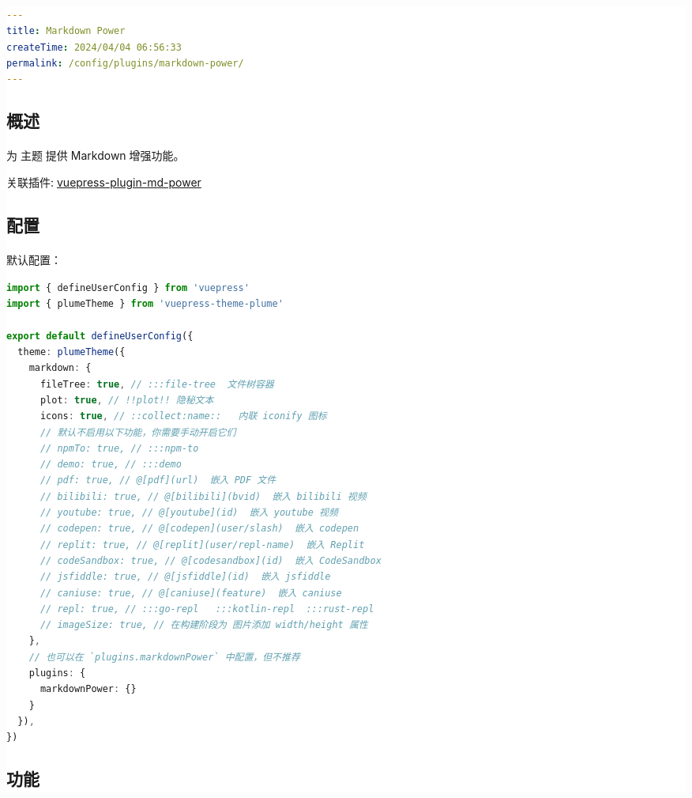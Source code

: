 ```yaml
---
title: Markdown Power
createTime: 2024/04/04 06:56:33
permalink: /config/plugins/markdown-power/
---
```


## 概述

为 主题 提供 Markdown 增强功能。

关联插件: [vuepress-plugin-md-power](https://github.com/pengzhanbo/vuepress-theme-plume/tree/main/plugins/plugin-md-power)

## 配置

默认配置：

```ts title=".vuepress/config.ts"
import { defineUserConfig } from 'vuepress'
import { plumeTheme } from 'vuepress-theme-plume'

export default defineUserConfig({
  theme: plumeTheme({
    markdown: {
      fileTree: true, // :::file-tree  文件树容器
      plot: true, // !!plot!! 隐秘文本
      icons: true, // ::collect:name::   内联 iconify 图标
      // 默认不启用以下功能，你需要手动开启它们
      // npmTo: true, // :::npm-to
      // demo: true, // :::demo
      // pdf: true, // @[pdf](url)  嵌入 PDF 文件
      // bilibili: true, // @[bilibili](bvid)  嵌入 bilibili 视频
      // youtube: true, // @[youtube](id)  嵌入 youtube 视频
      // codepen: true, // @[codepen](user/slash)  嵌入 codepen
      // replit: true, // @[replit](user/repl-name)  嵌入 Replit
      // codeSandbox: true, // @[codesandbox](id)  嵌入 CodeSandbox
      // jsfiddle: true, // @[jsfiddle](id)  嵌入 jsfiddle
      // caniuse: true, // @[caniuse](feature)  嵌入 caniuse
      // repl: true, // :::go-repl   :::kotlin-repl  :::rust-repl
      // imageSize: true, // 在构建阶段为 图片添加 width/height 属性
    },
    // 也可以在 `plugins.markdownPower` 中配置，但不推荐
    plugins: {
      markdownPower: {}
    }
  }),
})
```

## 功能
